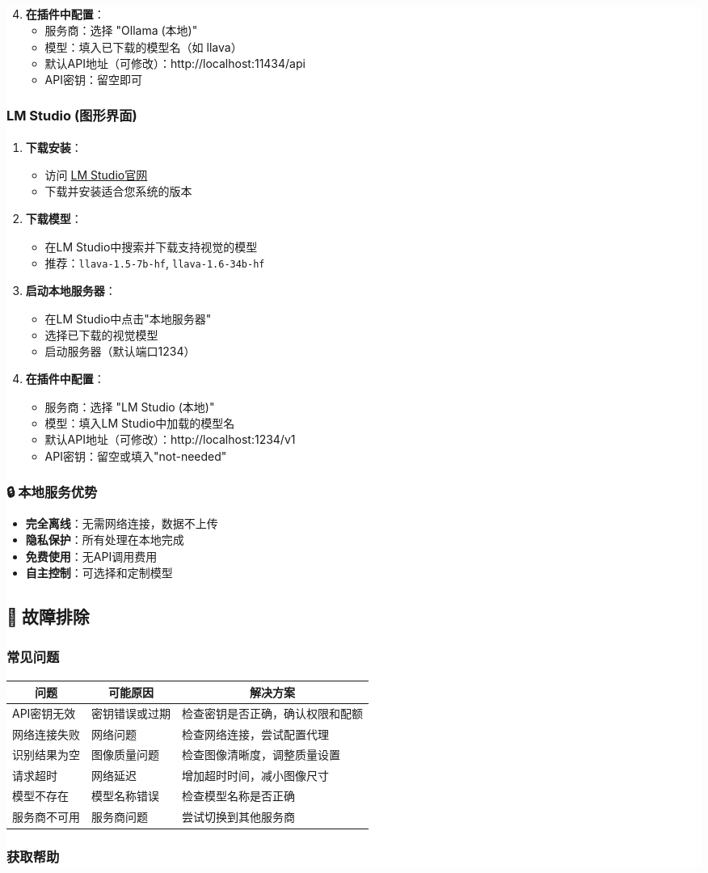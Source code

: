 4. **在插件中配置**：
   - 服务商：选择 "Ollama (本地)"
   - 模型：填入已下载的模型名（如 llava）
   - 默认API地址（可修改）：http://localhost:11434/api
   - API密钥：留空即可

### LM Studio (图形界面)
1. **下载安装**：
   - 访问 [LM Studio官网](https://lmstudio.ai/)
   - 下载并安装适合您系统的版本

2. **下载模型**：
   - 在LM Studio中搜索并下载支持视觉的模型
   - 推荐：`llava-1.5-7b-hf`, `llava-1.6-34b-hf`

3. **启动本地服务器**：
   - 在LM Studio中点击"本地服务器"
   - 选择已下载的视觉模型
   - 启动服务器（默认端口1234）

4. **在插件中配置**：
   - 服务商：选择 "LM Studio (本地)"
   - 模型：填入LM Studio中加载的模型名
   - 默认API地址（可修改）：http://localhost:1234/v1
   - API密钥：留空或填入"not-needed"

### 🔒 本地服务优势
- **完全离线**：无需网络连接，数据不上传
- **隐私保护**：所有处理在本地完成
- **免费使用**：无API调用费用
- **自主控制**：可选择和定制模型



## 🔧 故障排除

### 常见问题

| 问题 | 可能原因 | 解决方案 |
|------|----------|----------|
| API密钥无效 | 密钥错误或过期 | 检查密钥是否正确，确认权限和配额 |
| 网络连接失败 | 网络问题 | 检查网络连接，尝试配置代理 |
| 识别结果为空 | 图像质量问题 | 检查图像清晰度，调整质量设置 |
| 请求超时 | 网络延迟 | 增加超时时间，减小图像尺寸 |
| 模型不存在 | 模型名称错误 | 检查模型名称是否正确 |
| 服务商不可用 | 服务商问题 | 尝试切换到其他服务商 |


### 获取帮助
